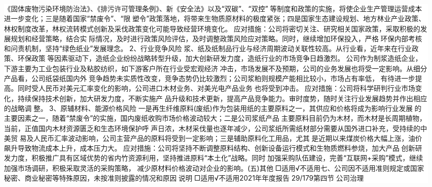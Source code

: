 《固体废物污染环境防治法》、《排污许可管理条例》、新《安全法》以及“双碳”、“双控”
等制度和政策的实施，将使企业生产管理运营成本进一步变化；三是随着国家“禁废令”、“限
塑令”政策落地，将带来生物质原材料的极度紧张；四是国家生态建设规划、地方林业产业政策、
林权制度改革，林权流转模式创新及采伐政策变化可能导致经营环境变化。
应对措施：公司将密切关注、研究相关国家政策，采取积极的发展规划和经营策略，结合实
际情况，及时进行政策风险评估，及时调整政策风险应对策略。同时，继续增加环保投入，严格
环保内部考核和问责机制，坚持“绿色纸业”发展理念。
2、行业竞争风险
浆、纸及纸制品行业与经济周期波动关联性较高。从行业看，近年来在行业政策、环保政策
等因素驱动下，造纸企业纷纷战略转型升级，加大创新研发力度，造纸行业的市场竞争日趋激烈。
公司作为制浆造纸企业，下游主要为工业包装行业及粘胶纺织，如下游客户所在行业受宏观经济
冲击，市场发展不及预期，公司的业务发展也将受一定影响。从细分产品看，公司纸袋纸国内外
竞争趋势未实质性改变，竞争态势仍比较激烈；公司浆粕则规模产能相比较小，市场占有率低，
有待进一步提高。同时受人民币对美元汇率变化的影响，公司进口木材业务、对美光电产品业务
也将受到冲击。
应对措施：公司将科学研判行业市场变化，持续保持技术创新，加大研发力度，不断实施产
品升级和技术更新，提高产品竞争能力。审时度势，随时关注行业发展趋势并作出相应的战略调
整。
3、原辅材料、能源价格风险
一是再生纤维原料(废纸)作为包装用纸的主要原料之一，其供应和价格将成为影响行业发展
的主要因素之一，随着“禁废令”的实施，国内废纸收购市场价格波动较大；二是公司浆纸产品
主要原料目前仍为木材，而木材是长周期植物，当前，正值国内木材资源匮乏和生态环境保护呼
声日浓，木材采伐量也逐年减少，公司浆纸所需纸材部分需要从国外进口补充，受持续的中美贸
易及人民币汇率波动影响，公司主营产品的原料将受到一定影响；三是辅助原料化工用品，尤其
是近期以来煤炭价格大幅上涨，油价飙升导致物流成本上升，成本压力大。
应对措施：公司将坚持不断调整原料结构、创新设备运行模式和生物质燃料参烧，加大产品
创新研发力度，积极推广具有区域优势的省内竹资源利用，坚持推进原料“本土化”战略。同时
加强采购队伍建设，完善“互联网+采购”模式，继续加强市场调研，积极采取灵活的采购策略，
减少原材料价格波动对企业的影响。(五)其他
□适用√不适用七、公司因不适用准则规定或国家秘密、商业秘密等特殊原因，未按准则披露的情况和原因
说明
□适用√不适用2021年年度报告
29/179第四节
公司治理